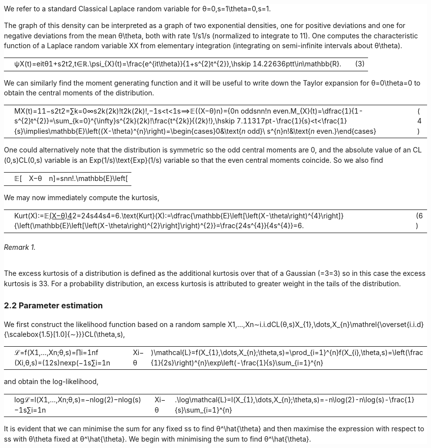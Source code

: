 We refer to a standard Classical Laplace random variable for θ=0,s=1\theta=0,s=1.

The graph of this density can be interpreted as a graph of two exponential densities, one for positive deviations and one for negative deviations from the mean θ\theta, both with rate 1/s1/s (normalized to integrate to 11). One computes the characteristic function of a Laplace random variable XX from elementary integration (integrating on semi-infinite intervals about θ\theta).

|  |  |  |  |
| --- | --- | --- | --- |
|  | ψX​(t)=ei​t​θ1+s2​t2,t∈ℝ.\psi\_{X}(t)=\frac{e^{it\theta}}{1+s^{2}t^{2}},\hskip 14.22636ptt\in\mathbb{R}. |  | (3) |

We can similarly find the moment generating function and it will be useful to write down the Taylor expansion for θ=0\theta=0 to obtain the central moments of the distribution.

|  |  |  |  |
| --- | --- | --- | --- |
|  | MX​(t)=11−s2​t2=∑k=0∞s2​k​(2​k)!​t2​k(2​k)!,−1s<t<1s⟹𝔼​((X−θ)n)={0n oddsn​n!n even.M\_{X}(t)=\dfrac{1}{1-s^{2}t^{2}}=\sum\_{k=0}^{\infty}s^{2k}(2k)!\frac{t^{2k}}{(2k)!},\hskip 7.11317pt-\frac{1}{s}<t<\frac{1}{s}\implies\mathbb{E}\left((X-\theta)^{n}\right)=\begin{cases}0&\text{$n$ odd}\\ s^{n}n!&\text{$n$ even.}\end{cases} |  | (4) |

One could alternatively note that the distribution is symmetric so the
odd central moments are 0, and the absolute value of an C​L​(0,s)CL(0,s) variable is an Exp​(1/s)\text{Exp}(1/s) variable so that the even central moments coincide. So we also find

|  |  |  |  |
| --- | --- | --- | --- |
|  | 𝔼​[|X−θ|n]=sn​n!.\mathbb{E}\left[|X-\theta|^{n}\right]=s^{n}n!. |  | (5) |

We may now immediately compute the kurtosis,

|  |  |  |  |
| --- | --- | --- | --- |
|  | Kurt​(X):=𝔼​[(X−θ)4](𝔼​[(X−θ)2])2=24​s44​s4=6.\text{Kurt}(X):=\dfrac{\mathbb{E}\left[\left(X-\theta\right)^{4}\right]}{\left(\mathbb{E}\left[\left(X-\theta\right)^{2}\right]\right)^{2}}=\frac{24s^{4}}{4s^{4}}=6. |  | (6) |

###### Remark 1.

The excess kurtosis of a distribution is defined as the additional kurtosis over that of a Gaussian (=3=3) so in this case the excess kurtosis is 33. For a probability distribution, an excess kurtosis is attributed to greater weight in the tails of the distribution.

### 2.2 Parameter estimation

We first construct the likelihood function based on a random sample X1,…,Xn∼i.i.dC​L​(θ,s)X\_{1},\dots,X\_{n}\mathrel{\overset{i.i.d}{\scalebox{1.5}[1.0]{$\sim$}}}CL(\theta,s),

|  |  |  |  |
| --- | --- | --- | --- |
|  | ℒ=f​(X1,…,Xn;θ,s)=∏i=1nf​(Xi,θ,s)=(12​s)n​exp⁡(−1s​∑i=1n|Xi−θ|)\mathcal{L}=f(X\_{1},\dots,X\_{n};\theta,s)=\prod\_{i=1}^{n}f(X\_{i},\theta,s)=\left(\frac{1}{2s}\right)^{n}\exp\left(-\frac{1}{s}\sum\_{i=1}^{n}|X\_{i}-\theta|\right) |  | (7) |

and obtain the log-likelihood,

|  |  |  |  |
| --- | --- | --- | --- |
|  | log⁡ℒ=l​(X1,…,Xn;θ,s)=−n​log⁡(2)−n​log⁡(s)−1s​∑i=1n|Xi−θ|.\log\mathcal{L}=l(X\_{1},\dots,X\_{n};\theta,s)=-n\log(2)-n\log(s)-\frac{1}{s}\sum\_{i=1}^{n}|X\_{i}-\theta|. |  | (8) |

It is evident that we can minimise the sum for any fixed ss to find θ^\hat{\theta} and then maximise the expression with respect to ss with θ\theta fixed at θ^\hat{\theta}. We begin with minimising the sum to find θ^\hat{\theta}.
